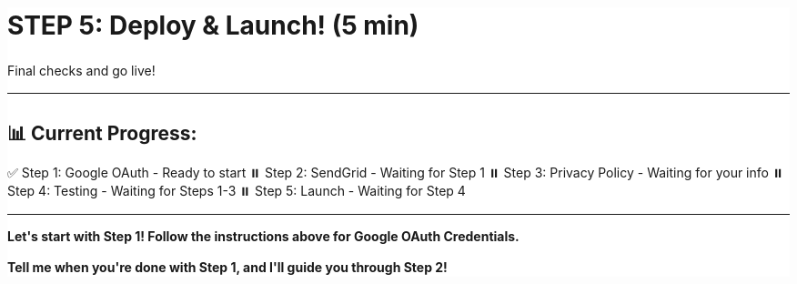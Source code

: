 # STEP 5: Deploy & Launch! (5 min)

Final checks and go live!

---

## 📊 Current Progress:
✅ Step 1: Google OAuth - Ready to start
⏸️ Step 2: SendGrid - Waiting for Step 1
⏸️ Step 3: Privacy Policy - Waiting for your info
⏸️ Step 4: Testing - Waiting for Steps 1-3
⏸️ Step 5: Launch - Waiting for Step 4

---

**Let's start with Step 1! Follow the instructions above for Google OAuth Credentials.**

**Tell me when you're done with Step 1, and I'll guide you through Step 2!**

